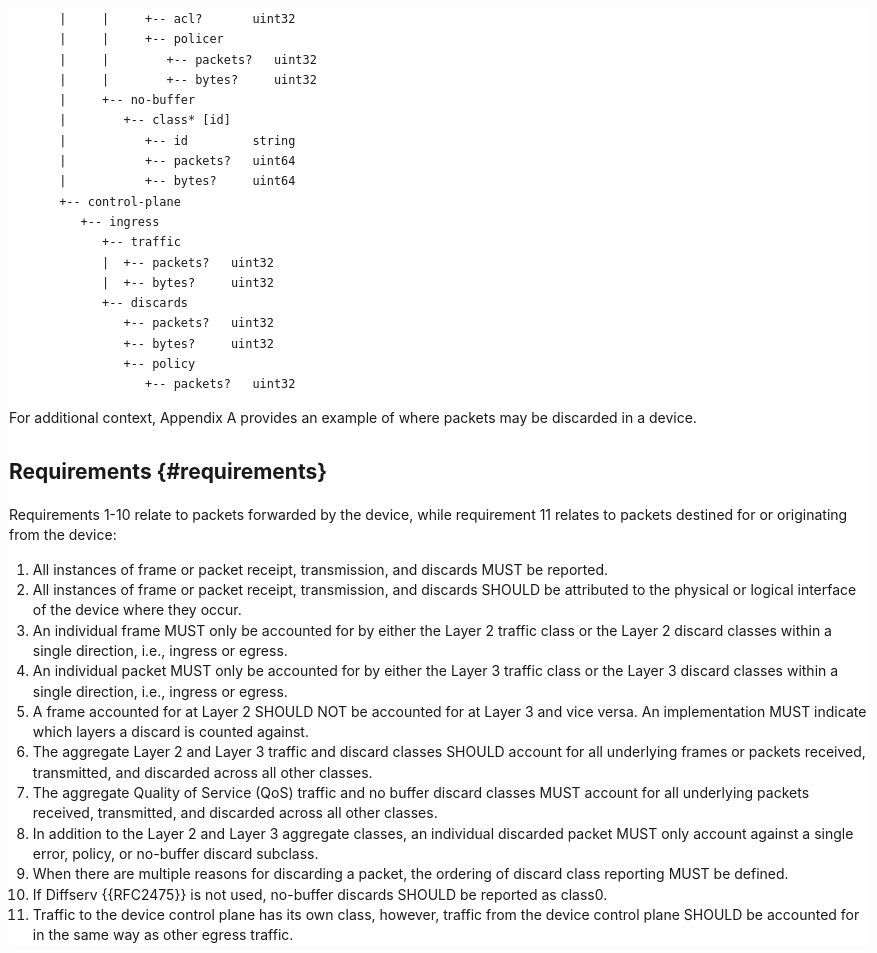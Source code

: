 ~~~~~~~~~~
       |     |     +-- acl?       uint32
       |     |     +-- policer
       |     |        +-- packets?   uint32
       |     |        +-- bytes?     uint32
       |     +-- no-buffer
       |        +-- class* [id]
       |           +-- id         string
       |           +-- packets?   uint64
       |           +-- bytes?     uint64
       +-- control-plane
          +-- ingress
             +-- traffic
             |  +-- packets?   uint32
             |  +-- bytes?     uint32
             +-- discards
                +-- packets?   uint32
                +-- bytes?     uint32
                +-- policy
                   +-- packets?   uint32

~~~~~~~~~~

For additional context, Appendix A provides an example of where packets may be discarded in a device.


Requirements {#requirements}
------------
Requirements 1-10 relate to packets forwarded by the device, while requirement 11 relates to packets destined for or originating from the device:

1. All instances of frame or packet receipt, transmission, and discards MUST be reported.
2. All instances of frame or packet receipt, transmission, and discards SHOULD be attributed to the physical or logical interface of the device where they occur.
3. An individual frame MUST only be accounted for by either the Layer 2 traffic class or the Layer 2 discard classes within a single direction, i.e., ingress or egress.
4. An individual packet MUST only be accounted for by either the Layer 3 traffic class or the Layer 3 discard classes within a single direction, i.e., ingress or egress.
5. A frame accounted for at Layer 2 SHOULD NOT be accounted for at Layer 3 and vice versa.  An implementation MUST indicate which layers a discard is counted against.
6. The aggregate Layer 2 and Layer 3 traffic and discard classes SHOULD account for all underlying frames or packets received, transmitted, and discarded across all other classes.
7. The aggregate Quality of Service (QoS) traffic and no buffer discard classes MUST account for all underlying packets received, transmitted, and discarded across all other classes.
8. In addition to the Layer 2 and Layer 3 aggregate classes, an individual discarded packet MUST only account against a single error, policy, or no-buffer discard subclass.
9. When there are multiple reasons for discarding a packet, the ordering of discard class reporting MUST be defined.
10. If Diffserv {{RFC2475}} is not used, no-buffer discards SHOULD be reported as class0.
11. Traffic to the device control plane has its own class, however, traffic from the device control plane SHOULD be accounted for in the same way as other egress traffic.  
